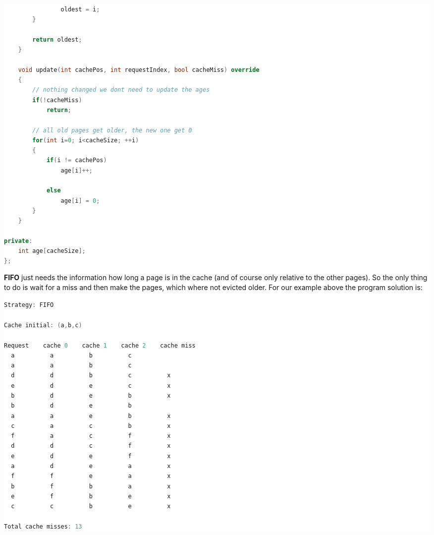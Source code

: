 ```cpp
                oldest = i;
        }

        return oldest;
    }

    void update(int cachePos, int requestIndex, bool cacheMiss) override
    {
        // nothing changed we dont need to update the ages
        if(!cacheMiss)
            return;

        // all old pages get older, the new one get 0
        for(int i=0; i<cacheSize; ++i)
        {
            if(i != cachePos)
                age[i]++;

            else
                age[i] = 0;
        }
    }

private:
    int age[cacheSize];
};

```

**FIFO** just needs the information how long a page is in the cache (and of course only relative to the other pages). So the only thing to do is wait for a miss and then make the pages, which where not evicted older. For our example above the program solution is:

```cpp
Strategy: FIFO

Cache initial: (a,b,c)

Request    cache 0    cache 1    cache 2    cache miss
  a          a          b          c    
  a          a          b          c    
  d          d          b          c          x
  e          d          e          c          x
  b          d          e          b          x
  b          d          e          b    
  a          a          e          b          x
  c          a          c          b          x
  f          a          c          f          x
  d          d          c          f          x
  e          d          e          f          x
  a          d          e          a          x
  f          f          e          a          x
  b          f          b          a          x
  e          f          b          e          x
  c          c          b          e          x

Total cache misses: 13

```
